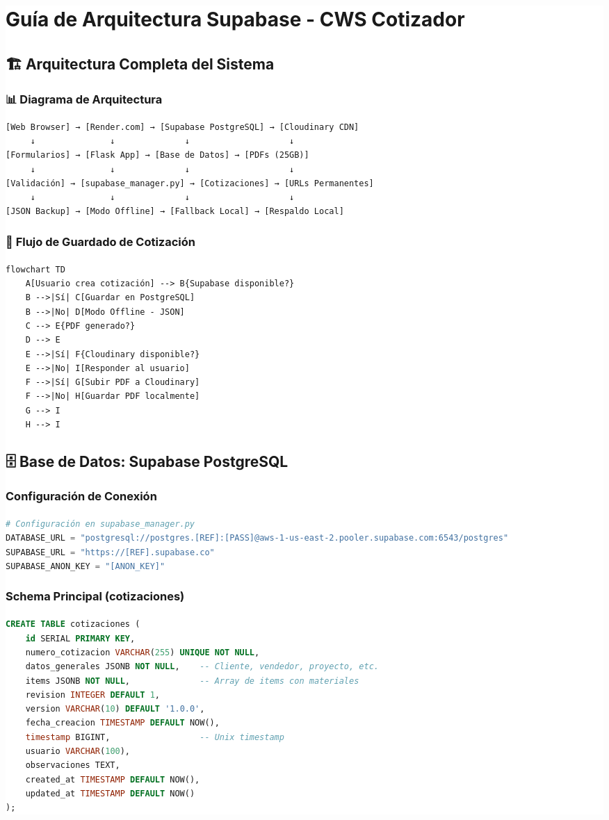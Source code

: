# Guía de Arquitectura Supabase - CWS Cotizador

## 🏗️ Arquitectura Completa del Sistema

### 📊 **Diagrama de Arquitectura**

```
[Web Browser] → [Render.com] → [Supabase PostgreSQL] → [Cloudinary CDN]
     ↓               ↓              ↓                    ↓
[Formularios] → [Flask App] → [Base de Datos] → [PDFs (25GB)]
     ↓               ↓              ↓                    ↓  
[Validación] → [supabase_manager.py] → [Cotizaciones] → [URLs Permanentes]
     ↓               ↓              ↓                    ↓
[JSON Backup] → [Modo Offline] → [Fallback Local] → [Respaldo Local]
```

### 🔄 **Flujo de Guardado de Cotización**

```mermaid
flowchart TD
    A[Usuario crea cotización] --> B{Supabase disponible?}
    B -->|Sí| C[Guardar en PostgreSQL]
    B -->|No| D[Modo Offline - JSON]
    C --> E{PDF generado?}
    D --> E
    E -->|Sí| F{Cloudinary disponible?}
    E -->|No| I[Responder al usuario]
    F -->|Sí| G[Subir PDF a Cloudinary]
    F -->|No| H[Guardar PDF localmente]
    G --> I
    H --> I
```

## 🗄️ **Base de Datos: Supabase PostgreSQL**

### **Configuración de Conexión**

```python
# Configuración en supabase_manager.py
DATABASE_URL = "postgresql://postgres.[REF]:[PASS]@aws-1-us-east-2.pooler.supabase.com:6543/postgres"
SUPABASE_URL = "https://[REF].supabase.co"
SUPABASE_ANON_KEY = "[ANON_KEY]"
```

### **Schema Principal (cotizaciones)**

```sql
CREATE TABLE cotizaciones (
    id SERIAL PRIMARY KEY,
    numero_cotizacion VARCHAR(255) UNIQUE NOT NULL,
    datos_generales JSONB NOT NULL,    -- Cliente, vendedor, proyecto, etc.
    items JSONB NOT NULL,              -- Array de items con materiales
    revision INTEGER DEFAULT 1,
    version VARCHAR(10) DEFAULT '1.0.0',
    fecha_creacion TIMESTAMP DEFAULT NOW(),
    timestamp BIGINT,                  -- Unix timestamp
    usuario VARCHAR(100),
    observaciones TEXT,
    created_at TIMESTAMP DEFAULT NOW(),
    updated_at TIMESTAMP DEFAULT NOW()
);

```